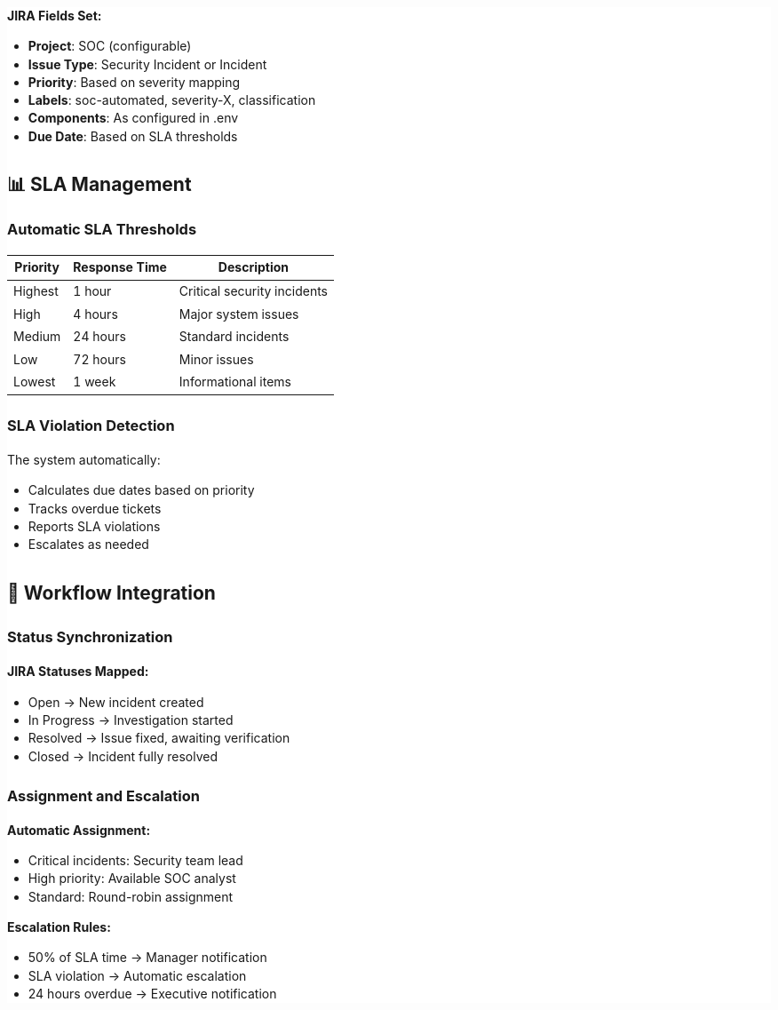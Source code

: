 **JIRA Fields Set:**
- **Project**: SOC (configurable)
- **Issue Type**: Security Incident or Incident
- **Priority**: Based on severity mapping
- **Labels**: soc-automated, severity-X, classification
- **Components**: As configured in .env
- **Due Date**: Based on SLA thresholds

## 📊 SLA Management

### Automatic SLA Thresholds

| Priority | Response Time | Description |
|----------|---------------|-------------|
| Highest  | 1 hour        | Critical security incidents |
| High     | 4 hours       | Major system issues |
| Medium   | 24 hours      | Standard incidents |
| Low      | 72 hours      | Minor issues |
| Lowest   | 1 week        | Informational items |

### SLA Violation Detection

The system automatically:
- Calculates due dates based on priority
- Tracks overdue tickets
- Reports SLA violations
- Escalates as needed

## 🔄 Workflow Integration

### Status Synchronization

**JIRA Statuses Mapped:**
- Open → New incident created
- In Progress → Investigation started
- Resolved → Issue fixed, awaiting verification
- Closed → Incident fully resolved

### Assignment and Escalation

**Automatic Assignment:**
- Critical incidents: Security team lead
- High priority: Available SOC analyst
- Standard: Round-robin assignment

**Escalation Rules:**
- 50% of SLA time → Manager notification
- SLA violation → Automatic escalation
- 24 hours overdue → Executive notification
